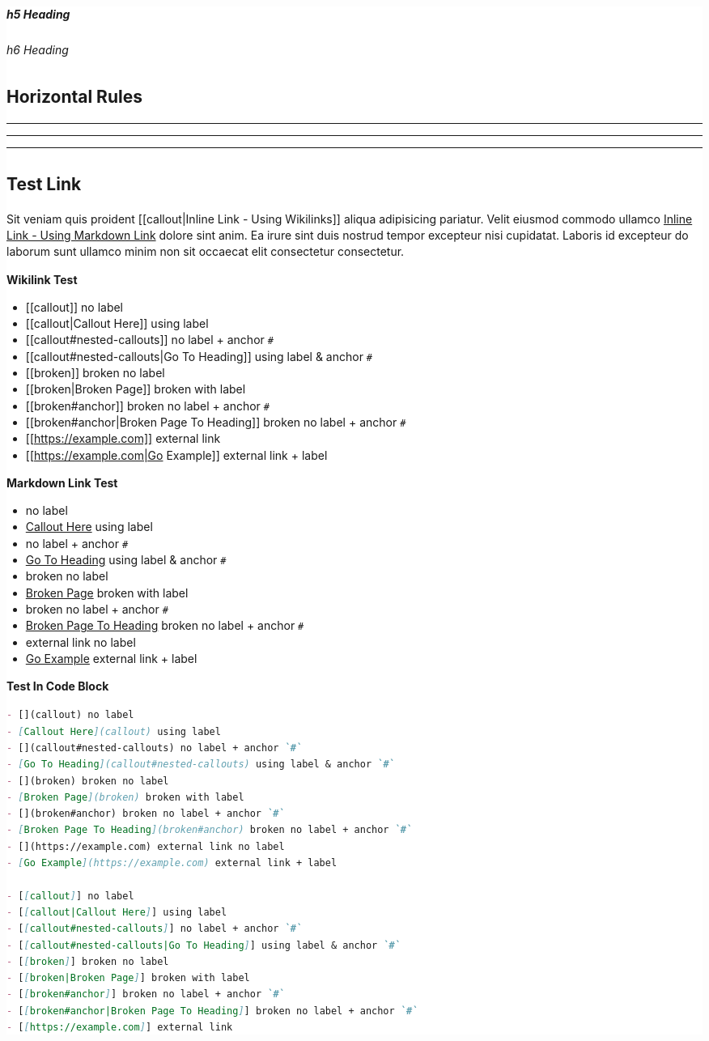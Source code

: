 ##### h5 Heading

###### h6 Heading

## Horizontal Rules

---

---

---

## Test Link

Sit veniam quis proident [[callout|Inline Link - Using Wikilinks]] aliqua adipisicing pariatur. Velit eiusmod commodo ullamco [Inline Link - Using Markdown Link](callout) dolore sint anim. Ea irure sint duis nostrud tempor excepteur nisi cupidatat. Laboris id excepteur do laborum sunt ullamco minim non sit occaecat elit consectetur consectetur.

**Wikilink Test**
- [[callout]] no label
- [[callout|Callout Here]] using label
- [[callout#nested-callouts]] no label + anchor `#`
- [[callout#nested-callouts|Go To Heading]] using label & anchor `#`
- [[broken]] broken no label
- [[broken|Broken Page]] broken with label
- [[broken#anchor]] broken no label + anchor `#`
- [[broken#anchor|Broken Page To Heading]] broken no label + anchor `#`
- [[https://example.com]] external link
- [[https://example.com|Go Example]] external link + label

**Markdown Link Test**
- [](callout) no label
- [Callout Here](callout) using label
- [](callout#nested-callouts) no label + anchor `#`
- [Go To Heading](callout#nested-callouts) using label & anchor `#`
- [](broken) broken no label
- [Broken Page](broken) broken with label
- [](broken#anchor) broken no label + anchor `#`
- [Broken Page To Heading](broken#anchor) broken no label + anchor `#`
- [](https://example.com) external link no label
- [Go Example](https://example.com) external link + label

**Test In Code Block**
```md
- [](callout) no label
- [Callout Here](callout) using label
- [](callout#nested-callouts) no label + anchor `#`
- [Go To Heading](callout#nested-callouts) using label & anchor `#`
- [](broken) broken no label
- [Broken Page](broken) broken with label
- [](broken#anchor) broken no label + anchor `#`
- [Broken Page To Heading](broken#anchor) broken no label + anchor `#`
- [](https://example.com) external link no label
- [Go Example](https://example.com) external link + label

- [[callout]] no label
- [[callout|Callout Here]] using label
- [[callout#nested-callouts]] no label + anchor `#`
- [[callout#nested-callouts|Go To Heading]] using label & anchor `#`
- [[broken]] broken no label
- [[broken|Broken Page]] broken with label
- [[broken#anchor]] broken no label + anchor `#`
- [[broken#anchor|Broken Page To Heading]] broken no label + anchor `#`
- [[https://example.com]] external link
```

[id]: https://octodex.github.com/images/dojocat.jpg 'The Dojocat'
[^first]: Footnote **can have markup**
[^second]: Footnote text.